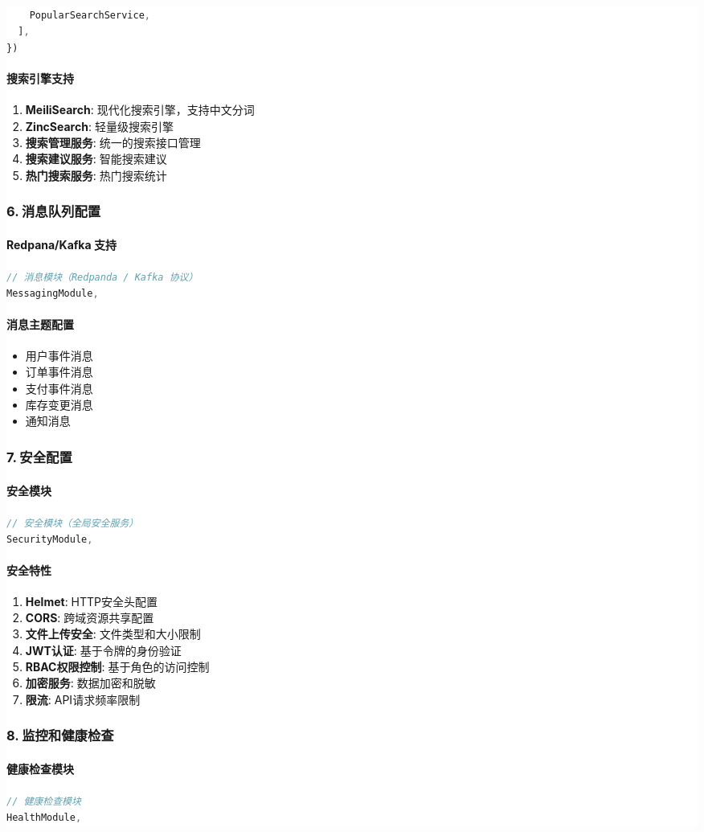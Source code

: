 ```typescript
    PopularSearchService,
  ],
})
```

#### 搜索引擎支持
1. **MeiliSearch**: 现代化搜索引擎，支持中文分词
2. **ZincSearch**: 轻量级搜索引擎
3. **搜索管理服务**: 统一的搜索接口管理
4. **搜索建议服务**: 智能搜索建议
5. **热门搜索服务**: 热门搜索统计

### 6. 消息队列配置

#### Redpana/Kafka 支持
```typescript
// 消息模块（Redpanda / Kafka 协议）
MessagingModule,
```

#### 消息主题配置
- 用户事件消息
- 订单事件消息
- 支付事件消息
- 库存变更消息
- 通知消息

### 7. 安全配置

#### 安全模块
```typescript
// 安全模块（全局安全服务）
SecurityModule,
```

#### 安全特性
1. **Helmet**: HTTP安全头配置
2. **CORS**: 跨域资源共享配置
3. **文件上传安全**: 文件类型和大小限制
4. **JWT认证**: 基于令牌的身份验证
5. **RBAC权限控制**: 基于角色的访问控制
6. **加密服务**: 数据加密和脱敏
7. **限流**: API请求频率限制

### 8. 监控和健康检查

#### 健康检查模块
```typescript
// 健康检查模块
HealthModule,
```
